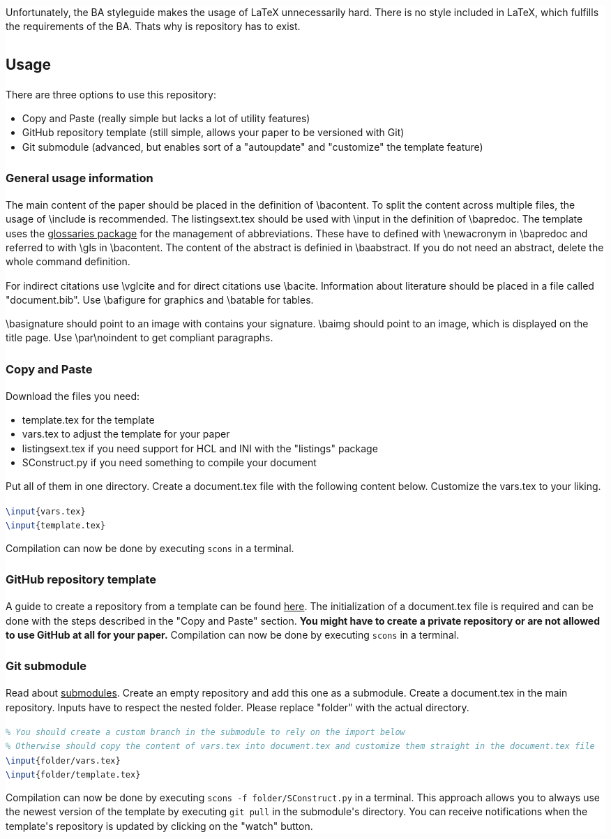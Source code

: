 Unfortunately, the BA styleguide makes the usage of LaTeX unnecessarily hard. There is no style included in LaTeX, which fulfills the requirements of the BA. Thats why is repository has to exist.

## Usage
There are three options to use this repository:
- Copy and Paste (really simple but lacks a lot of utility features)
- GitHub repository template (still simple, allows your paper to be versioned with Git)
- Git submodule (advanced, but enables sort of a "autoupdate" and "customize" the template feature)

### General usage information
The main content of the paper should be placed in the definition of \bacontent. To split the content across multiple files, the usage of \include is recommended. The listingsext.tex should be used with \input in the definition of \bapredoc. The template uses the [glossaries package](https://ctan.org/pkg/glossaries) for the management of abbreviations. These have to defined with \newacronym in \bapredoc and referred to with \gls in \bacontent. The content of the abstract is definied in \baabstract. If you do not need an abstract, delete the whole command definition.

For indirect citations use \vglcite and for direct citations use \bacite. Information about literature should be placed in a file called "document.bib". Use \bafigure for graphics and \batable for tables.

\basignature should point to an image with contains your signature. \baimg should point to an image, which is displayed on the title page. Use \par\noindent to get compliant paragraphs.

### Copy and Paste
Download the files you need:
- template.tex for the template
- vars.tex to adjust the template for your paper
- listingsext.tex if you need support for HCL and INI with the "listings" package
- SConstruct.py if you need something to compile your document

Put all of them in one directory. Create a document.tex file with the following content below. Customize the vars.tex to your liking.
```latex
\input{vars.tex}
\input{template.tex}
```
Compilation can now be done by executing ```scons``` in a terminal.

### GitHub repository template
A guide to create a repository from a template can be found [here](https://help.github.com/en/github/creating-cloning-and-archiving-repositories/creating-a-repository-from-a-template). The initialization of a document.tex file is required and can be done with the steps described in the "Copy and Paste" section. __You might have to create a private repository or are not allowed to use GitHub at all for your paper.__ Compilation can now be done by executing ```scons``` in a terminal.

### Git submodule
Read about [submodules](https://git-scm.com/book/en/v2/Git-Tools-Submodules). Create an empty repository and add this one as a submodule. Create a document.tex in the main repository. Inputs have to respect the nested folder. Please replace "folder" with the actual directory.
```latex
% You should create a custom branch in the submodule to rely on the import below
% Otherwise should copy the content of vars.tex into document.tex and customize them straight in the document.tex file
\input{folder/vars.tex}
\input{folder/template.tex}
```
Compilation can now be done by executing ```scons -f folder/SConstruct.py``` in a terminal. This approach allows you to always use the newest version of the template by executing ```git pull``` in the submodule's directory. You can receive notifications when the template's repository is updated by clicking on the "watch" button.
